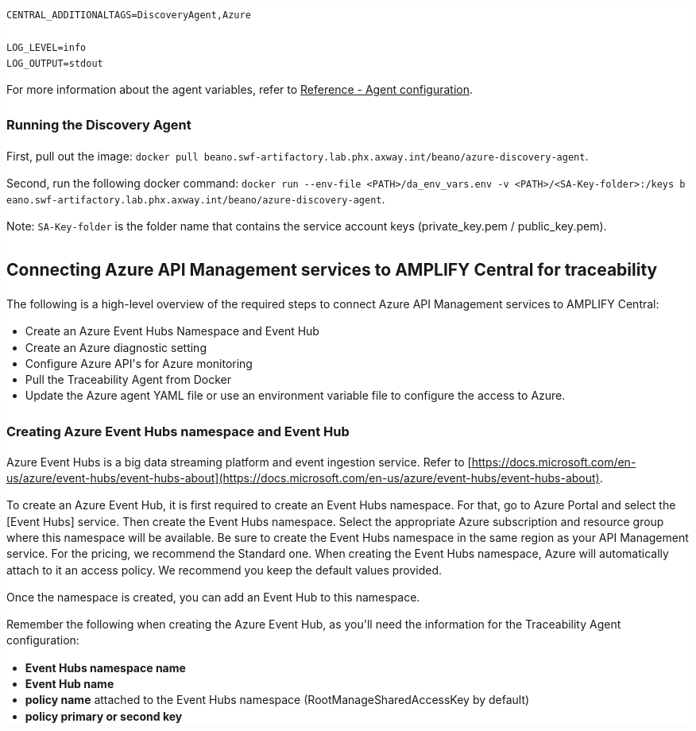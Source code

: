 ```Shell
CENTRAL_ADDITIONALTAGS=DiscoveryAgent,Azure

LOG_LEVEL=info
LOG_OUTPUT=stdout
```

For more information about the agent variables, refer to [Reference - Agent configuration](/docs/central/connect-azure-gateway/agent-variables).

### Running the Discovery Agent

First, pull out the image: `docker pull beano.swf-artifactory.lab.phx.axway.int/beano/azure-discovery-agent`.

Second, run the following docker command: `docker run --env-file <PATH>/da_env_vars.env -v <PATH>/<SA-Key-folder>:/keys beano.swf-artifactory.lab.phx.axway.int/beano/azure-discovery-agent`.

Note: `SA-Key-folder` is the folder name that contains the service account keys (private_key.pem / public_key.pem).

## Connecting Azure API Management services to AMPLIFY Central for traceability

The following is a high-level overview of the required steps to connect Azure API Management services to AMPLIFY Central:

* Create an Azure Event Hubs Namespace and Event Hub
* Create an Azure diagnostic setting
* Configure Azure API's for Azure monitoring
* Pull the Traceability Agent from Docker
* Update the Azure agent YAML file or use an environment variable file to configure the access to Azure.

### Creating Azure Event Hubs namespace and Event Hub

Azure Event Hubs is a big data streaming platform and event ingestion service. Refer to [https://docs.microsoft.com/en-us/azure/event-hubs/event-hubs-about](https://docs.microsoft.com/en-us/azure/event-hubs/event-hubs-about).

To create an Azure Event Hub, it is first required to create an Event Hubs namespace. For that, go to Azure Portal and select the \[Event Hubs\] service. Then create the Event Hubs namespace. Select the appropriate Azure subscription and resource group where this namespace will be available. Be sure to create the Event Hubs namespace in the same region as your API Management service. For the pricing, we recommend the Standard one. When creating the Event Hubs namespace, Azure will automatically attach to it an access policy. We recommend you keep the default values provided.

Once the namespace is created, you can add an Event Hub to this namespace.

Remember the following when creating the Azure Event Hub, as you'll need the information for the Traceability Agent configuration:

* **Event Hubs namespace name**
* **Event Hub name**
* **policy name** attached to the Event Hubs namespace (RootManageSharedAccessKey by default)
* **policy primary or second key**
